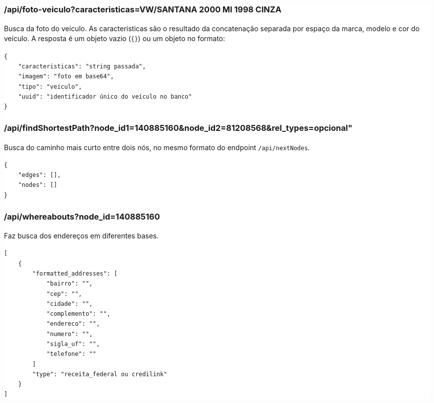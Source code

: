 ### /api/foto-veiculo?caracteristicas=VW/SANTANA 2000 MI 1998 CINZA

Busca da foto do veículo. As caracteristicas são o resultado da concatenação separada por espaço da marca, modelo e cor do veículo. A resposta é um objeto vazio (```{}```) ou um objeto no formato:

    {
        "caracteristicas": "string passada",
        "imagem": "foto em base64",
        "tipo": "veiculo",
        "uuid": "identificador único do veículo no banco"
    }

### /api/findShortestPath?node_id1=140885160&node_id2=81208568&rel_types=opcional"

Busca do caminho mais curto entre dois nós, no mesmo formato do endpoint `/api/nextNodes`.

    {
        "edges": [],
        "nodes": []
    }

### /api/whereabouts?node_id=140885160

Faz busca dos endereços em diferentes bases.

    [
        {
            "formatted_addresses": [
                "bairro": "",
                "cep": "",
                "cidade": "",
                "complemento": "",
                "endereco": "",
                "numero": "",
                "sigla_uf": "",
                "telefone": ""
            ]
            "type": "receita_federal ou credilink"
        }
    ]
